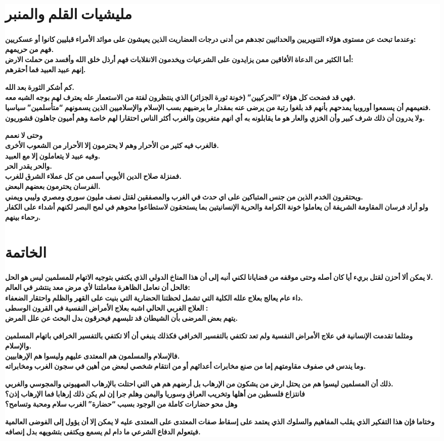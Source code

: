 # مليشيات القلم والمنبر

**وعندما تبحث عن مستوى هؤلاء التنويريين والحداثيين تجدهم من أدنى درجات العضاريت الذين يعيشون على موائد الأمراء قبليين كانوا أو عسكريين:  
فهم من حريمهم.  
أما الكثير من الدعاة الأفاقين ممن يزايدون على الشرعيات ويخدمون الانقلابات فهم أرذل خلق الله وأفسد من حملت الارض:  
إنهم عبيد العبيد فما أحقرهم.**

**كم أشكر الثورة بعد الله.  
فهي قد فضحت كل هؤلاء “الحركيين” (خونة ثورة الجزائر) الذي ينتظرون لفتة من الاستعمار عله يعترف لهم بوجه الشبه معه.  
فنعيمهم أن يسمعوا أوروبيا يمدحهم بأنهم قد بلغوا رتبة من يرضى عنه بمقدار ما يرضيهم بسب الإسلام والإسلاميين الذين يسمونهم “متأسلمين” سياسيا.  
ولا يدرون أن ذلك شرف كبير وأن الخزي والعار هو ما يقابلونه به أي انهم متغربون والغرب أكثر الناس احتقارا لهم خاصة وهم أميون جاهلون قشوريون.**

**وحتى لا نعمم  
فالغرب فيه كثير من الأحرار وهم لا يحترمون إلا الأحرار من الشعوب الأخرى.  
وفيه عبيد لا يتعاملون إلا مع العبيد.  
والحر يقدر الحر.  
فمنزلة صلاح الدين الأيوبي أسمى من كل عملاء الشرق للغرب.  
الفرسان يحترمون بعضهم البعض.  
ويحتقرون الخدم الذين من جنس المتباكين على اي حدث في الغرب والمصفقين لقتل نصف مليون سوري ومصري وليبي ويمني.  
ولو أراد فرسان المقاومة الشريفة أن يعاملوا خونة الكرامة والحرية الإنسانيتين بما يستحقون لاستطاعوا محوهم في لمح البصر لكنهم أشداء على الكفار رحماء بينهم.**

# الخاتمة

**لا يمكن ألا أحزن لقتل بريء أيا كان أصله وحتى موقفه من قضايانا لكني أنبه إلى أن هذا المناخ الدولي الذي يكتفي بتوجيه الاتهام للمسلمين ليس هو الحل.  
فالحل أن نعامل الظاهرة معاملتنا لأي مرض معد ينتشر في العالم:  
داء عام يعالج بعلاج علله الكلية التي تشمل لحظتنا الحضارية التي بنيت على القهر والظلم واحتقار الضعفاء.  
العلاج الغربي الحالي اشبه بعلاج الأمراض النفسية في القرون الوسطى :  
يتهم بعض المرضى بأن الشيطان قد تلبسهم فيحرقون بدل البحث عن علل المرض.**

**ومثلما تقدمت الإنسانية في علاج الأمراض النفسية ولم تعد تكتفي بالتفسير الخرافي فكذلك ينبغي أن ألا تكتفي بالتفسير الخرافي باتهام المسلمين والإسلام.  
فالإسلام والمسلمون هم المعتدى عليهم وليسوا هم الإرهابيين.  
وما يندس في صفوف مقاومتهم إما من صنع مخابرات أعدائهم أو من انتقام شخصي لبعض من أهين في سجون الغرب ومخابراته.**

**ذلك أن المسلمين ليسوا هم من يحتل ارض من يشكون من الإرهاب بل أرضهم هم هي التي احتلت بالإرهاب الصهيوني والمجوسي والغربي.  
فانتزاع فلسطين من أهلها وتخريب العراق وسوريا واليمن وهلم جرا إن لم يكن ذلك إرهابا فما الإرهاب إذن؟  
وهل محو حضارات كاملة من الوجود بسبب “حضارة” الغرب سلام ومحبة وتسامح؟**

**وختاما فإن هذا التفكير الذي يقلب المفاهيم والسلوك الذي يعتمد على إسقاط صفات المعتدى على المعتدى عليه لا يمكن إلا أن يؤول إلى الفوضى العالمية فيتعولم الدفاع الشرعي ما دام لم يسمع ويكتفى بتشويهه بدل إنصافه.**
